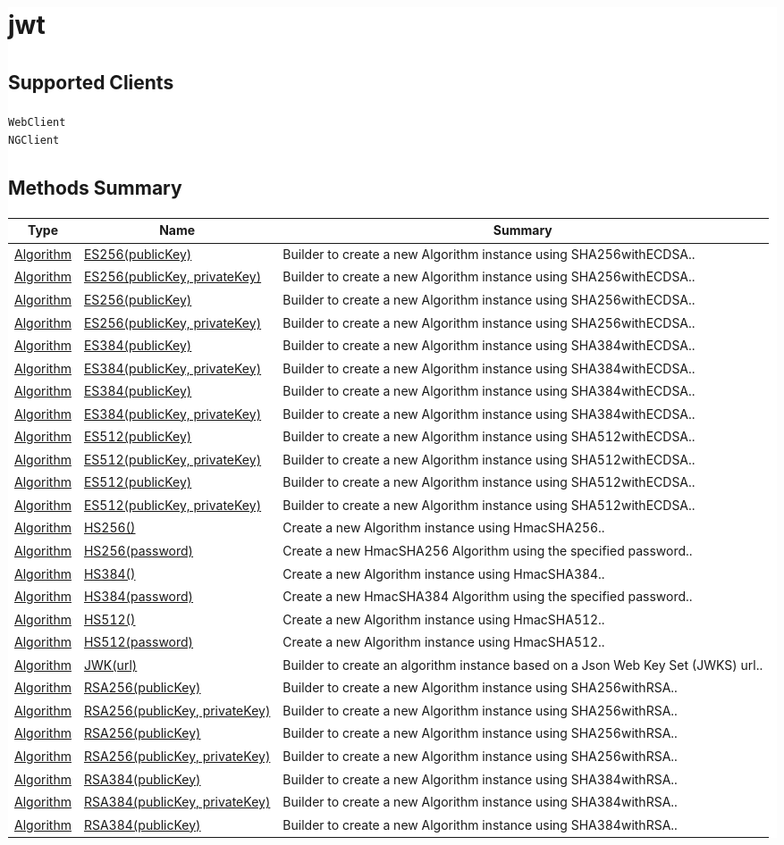 #  jwt

## **Supported Clients**

    WebClient
    NGClient

## Methods Summary

| Type                                                  | Name                    | Summary                                                                                                           |
| ----------------------------------------------------- | ----------------------- | ----------------------------------------------------------------------------------------------------------------- |
| [Algorithm](../../Algorithm.md) | [ES256(publicKey)](jwt.md#es256-publickey)                   | Builder to create a new Algorithm instance using SHA256withECDSA..                                    |
| [Algorithm](../../Algorithm.md) | [ES256(publicKey, privateKey)](jwt.md#es256-publickey-privatekey)                   | Builder to create a new Algorithm instance using SHA256withECDSA..                                    |
| [Algorithm](../../Algorithm.md) | [ES256(publicKey)](jwt.md#es256-publickey)                   | Builder to create a new Algorithm instance using SHA256withECDSA..                                    |
| [Algorithm](../../Algorithm.md) | [ES256(publicKey, privateKey)](jwt.md#es256-publickey-privatekey)                   | Builder to create a new Algorithm instance using SHA256withECDSA..                                    |
| [Algorithm](../../Algorithm.md) | [ES384(publicKey)](jwt.md#es384-publickey)                   | Builder to create a new Algorithm instance using SHA384withECDSA..                                    |
| [Algorithm](../../Algorithm.md) | [ES384(publicKey, privateKey)](jwt.md#es384-publickey-privatekey)                   | Builder to create a new Algorithm instance using SHA384withECDSA..                                    |
| [Algorithm](../../Algorithm.md) | [ES384(publicKey)](jwt.md#es384-publickey)                   | Builder to create a new Algorithm instance using SHA384withECDSA..                                    |
| [Algorithm](../../Algorithm.md) | [ES384(publicKey, privateKey)](jwt.md#es384-publickey-privatekey)                   | Builder to create a new Algorithm instance using SHA384withECDSA..                                    |
| [Algorithm](../../Algorithm.md) | [ES512(publicKey)](jwt.md#es512-publickey)                   | Builder to create a new Algorithm instance using SHA512withECDSA..                                    |
| [Algorithm](../../Algorithm.md) | [ES512(publicKey, privateKey)](jwt.md#es512-publickey-privatekey)                   | Builder to create a new Algorithm instance using SHA512withECDSA..                                    |
| [Algorithm](../../Algorithm.md) | [ES512(publicKey)](jwt.md#es512-publickey)                   | Builder to create a new Algorithm instance using SHA512withECDSA..                                    |
| [Algorithm](../../Algorithm.md) | [ES512(publicKey, privateKey)](jwt.md#es512-publickey-privatekey)                   | Builder to create a new Algorithm instance using SHA512withECDSA..                                    |
| [Algorithm](../../Algorithm.md) | [HS256()](jwt.md#hs256)                   | Create a new Algorithm instance using HmacSHA256..                                    |
| [Algorithm](../../Algorithm.md) | [HS256(password)](jwt.md#hs256-password)                   | Create a new HmacSHA256 Algorithm using the specified password..                                    |
| [Algorithm](../../Algorithm.md) | [HS384()](jwt.md#hs384)                   | Create a new Algorithm instance using HmacSHA384..                                    |
| [Algorithm](../../Algorithm.md) | [HS384(password)](jwt.md#hs384-password)                   | Create a new HmacSHA384 Algorithm using the specified password..                                    |
| [Algorithm](../../Algorithm.md) | [HS512()](jwt.md#hs512)                   | Create a new Algorithm instance using HmacSHA512..                                    |
| [Algorithm](../../Algorithm.md) | [HS512(password)](jwt.md#hs512-password)                   | Create a new Algorithm instance using HmacSHA512..                                    |
| [Algorithm](../../Algorithm.md) | [JWK(url)](jwt.md#jwk-url)                   | Builder to create an algorithm instance based on a Json Web Key Set (JWKS) url..                                    |
| [Algorithm](../../Algorithm.md) | [RSA256(publicKey)](jwt.md#rsa256-publickey)                   | Builder to create a new Algorithm instance using SHA256withRSA..                                    |
| [Algorithm](../../Algorithm.md) | [RSA256(publicKey, privateKey)](jwt.md#rsa256-publickey-privatekey)                   | Builder to create a new Algorithm instance using SHA256withRSA..                                    |
| [Algorithm](../../Algorithm.md) | [RSA256(publicKey)](jwt.md#rsa256-publickey)                   | Builder to create a new Algorithm instance using SHA256withRSA..                                    |
| [Algorithm](../../Algorithm.md) | [RSA256(publicKey, privateKey)](jwt.md#rsa256-publickey-privatekey)                   | Builder to create a new Algorithm instance using SHA256withRSA..                                    |
| [Algorithm](../../Algorithm.md) | [RSA384(publicKey)](jwt.md#rsa384-publickey)                   | Builder to create a new Algorithm instance using SHA384withRSA..                                    |
| [Algorithm](../../Algorithm.md) | [RSA384(publicKey, privateKey)](jwt.md#rsa384-publickey-privatekey)                   | Builder to create a new Algorithm instance using SHA384withRSA..                                    |
| [Algorithm](../../Algorithm.md) | [RSA384(publicKey)](jwt.md#rsa384-publickey)                   | Builder to create a new Algorithm instance using SHA384withRSA..                                    |